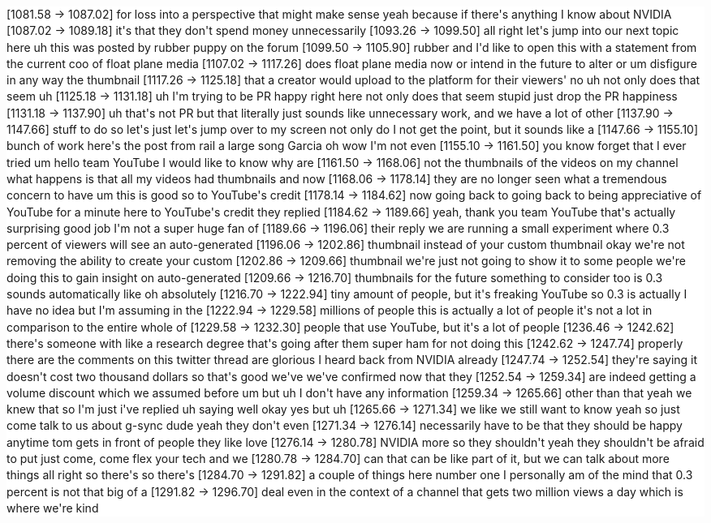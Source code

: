 [1081.58 → 1087.02] for loss into a perspective that might make sense yeah because if there's anything I know about NVIDIA
[1087.02 → 1089.18] it's that they don't spend money unnecessarily
[1093.26 → 1099.50] all right let's jump into our next topic here uh this was posted by rubber puppy on the forum
[1099.50 → 1105.90] rubber and I'd like to open this with a statement from the current coo of float plane media
[1107.02 → 1117.26] does float plane media now or intend in the future to alter or um disfigure in any way the thumbnail
[1117.26 → 1125.18] that a creator would upload to the platform for their viewers' no uh not only does that seem uh
[1125.18 → 1131.18] uh I'm trying to be PR happy right here not only does that seem stupid just drop the PR happiness
[1131.18 → 1137.90] uh that's not PR but that literally just sounds like unnecessary work, and we have a lot of other
[1137.90 → 1147.66] stuff to do so let's just let's jump over to my screen not only do I not get the point, but it sounds like a
[1147.66 → 1155.10] bunch of work here's the post from rail a large song Garcia oh wow I'm not even
[1155.10 → 1161.50] you know forget that I ever tried um hello team YouTube I would like to know why are
[1161.50 → 1168.06] not the thumbnails of the videos on my channel what happens is that all my videos had thumbnails and now
[1168.06 → 1178.14] they are no longer seen what a tremendous concern to have um this is good so to YouTube's credit
[1178.14 → 1184.62] now going back to going back to being appreciative of YouTube for a minute here to YouTube's credit they replied
[1184.62 → 1189.66] yeah, thank you team YouTube that's actually surprising good job I'm not a super huge fan of
[1189.66 → 1196.06] their reply we are running a small experiment where 0.3 percent of viewers will see an auto-generated
[1196.06 → 1202.86] thumbnail instead of your custom thumbnail okay we're not removing the ability to create your custom
[1202.86 → 1209.66] thumbnail we're just not going to show it to some people we're doing this to gain insight on auto-generated
[1209.66 → 1216.70] thumbnails for the future something to consider too is 0.3 sounds automatically like oh absolutely
[1216.70 → 1222.94] tiny amount of people, but it's freaking YouTube so 0.3 is actually I have no idea but I'm assuming in the
[1222.94 → 1229.58] millions of people this is actually a lot of people it's not a lot in comparison to the entire whole of
[1229.58 → 1232.30] people that use YouTube, but it's a lot of people
[1236.46 → 1242.62] there's someone with like a research degree that's going after them super ham for not doing this
[1242.62 → 1247.74] properly there are the comments on this twitter thread are glorious I heard back from NVIDIA already
[1247.74 → 1252.54] they're saying it doesn't cost two thousand dollars so that's good we've we've confirmed now that they
[1252.54 → 1259.34] are indeed getting a volume discount which we assumed before um but uh I don't have any information
[1259.34 → 1265.66] other than that yeah we knew that so I'm just i've replied uh saying well okay yes but uh
[1265.66 → 1271.34] we like we still want to know yeah so just come talk to us about g-sync dude yeah they don't even
[1271.34 → 1276.14] necessarily have to be that they should be happy anytime tom gets in front of people they like love
[1276.14 → 1280.78] NVIDIA more so they shouldn't yeah they shouldn't be afraid to put just come, come flex your tech and we
[1280.78 → 1284.70] can that can be like part of it, but we can talk about more things all right so there's so there's
[1284.70 → 1291.82] a couple of things here number one I personally am of the mind that 0.3 percent is not that big of a
[1291.82 → 1296.70] deal even in the context of a channel that gets two million views a day which is where we're kind